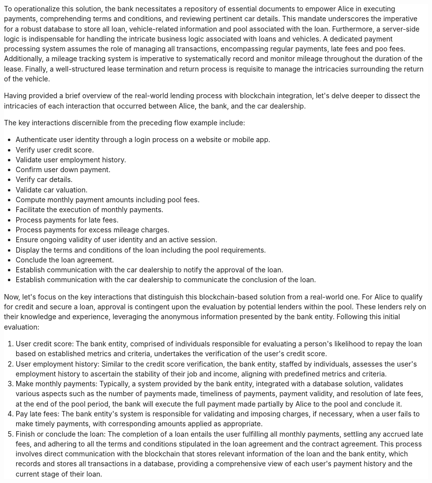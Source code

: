 To operationalize this solution, the bank necessitates a repository of essential documents to empower Alice in executing payments, comprehending terms and conditions, and reviewing pertinent car details. This mandate underscores the imperative for a robust database to store all loan, vehicle-related information and pool associated with the loan. Furthermore, a server-side logic is indispensable for handling the intricate business logic associated with loans and vehicles. A dedicated payment processing system assumes the role of managing all transactions, encompassing regular payments, late fees and poo fees. Additionally, a mileage tracking system is imperative to systematically record and monitor mileage throughout the duration of the lease. Finally, a well-structured lease termination and return process is requisite to manage the intricacies surrounding the return of the vehicle.

Having provided a brief overview of the real-world lending process with blockchain integration, let's delve deeper to dissect the intricacies of each interaction that occurred between Alice, the bank, and the car dealership.

The key interactions discernible from the preceding flow example include:

- Authenticate user identity through a login process on a website or mobile app.
- Verify user credit score.
- Validate user employment history.
- Confirm user down payment.
- Verify car details.
- Validate car valuation.
- Compute monthly payment amounts including pool fees.
- Facilitate the execution of monthly payments.
- Process payments for late fees.
- Process payments for excess mileage charges.
- Ensure ongoing validity of user identity and an active session.
- Display the terms and conditions of the loan including the pool requirements.
- Conclude the loan agreement.
- Establish communication with the car dealership to notify the approval of the loan.
- Establish communication with the car dealership to communicate the conclusion of the loan.

Now, let's focus on the key interactions that distinguish this blockchain-based solution from a real-world one. For Alice to qualify for credit and secure a loan, approval is contingent upon the evaluation by potential lenders within the pool. These lenders rely on their knowledge and experience, leveraging the anonymous information presented by the bank entity. Following this initial evaluation:

1. User credit score: The bank entity, comprised of individuals responsible for evaluating a person's likelihood to repay the loan based on established metrics and criteria, undertakes the verification of the user's credit score.
1. User employment history: Similar to the credit score verification, the bank entity, staffed by individuals, assesses the user's employment history to ascertain the stability of their job and income, aligning with predefined metrics and criteria.
1. Make monthly payments: Typically, a system provided by the bank entity, integrated with a database solution, validates various aspects such as the number of payments made, timeliness of payments, payment validity, and resolution of late fees, at the end of the pool period, the bank will execute the full payment made partially by Alice to the pool and conclude it.
1. Pay late fees: The bank entity's system is responsible for validating and imposing charges, if necessary, when a user fails to make timely payments, with corresponding amounts applied as appropriate.
1. Finish or conclude the loan: The completion of a loan entails the user fulfilling all monthly payments, settling any accrued late fees, and adhering to all the terms and conditions stipulated in the loan agreement and the contract agreement. This process involves direct communication with the blockchain that stores relevant information of the loan and the bank entity, which records and stores all transactions in a database, providing a comprehensive view of each user's payment history and the current stage of their loan.
